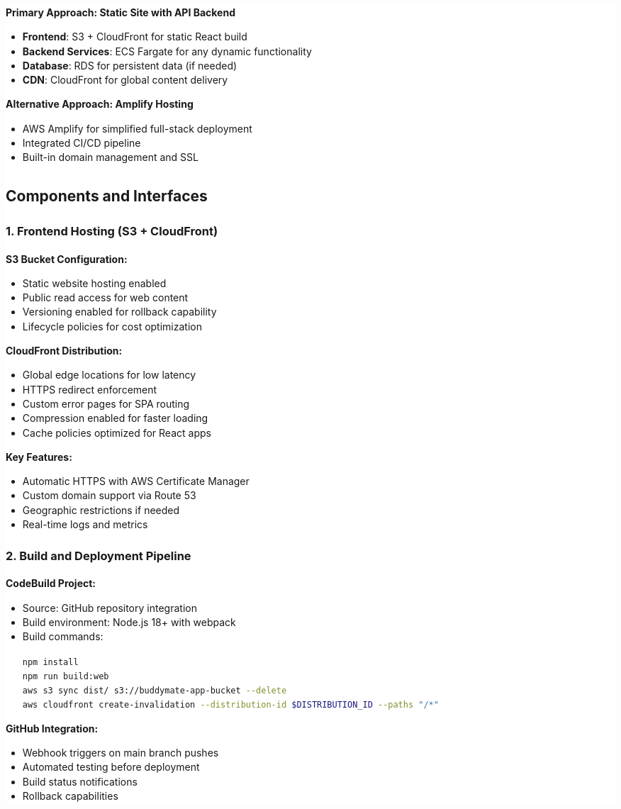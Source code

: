 **Primary Approach: Static Site with API Backend**
- **Frontend**: S3 + CloudFront for static React build
- **Backend Services**: ECS Fargate for any dynamic functionality
- **Database**: RDS for persistent data (if needed)
- **CDN**: CloudFront for global content delivery

**Alternative Approach: Amplify Hosting**
- AWS Amplify for simplified full-stack deployment
- Integrated CI/CD pipeline
- Built-in domain management and SSL

## Components and Interfaces

### 1. Frontend Hosting (S3 + CloudFront)

**S3 Bucket Configuration:**
- Static website hosting enabled
- Public read access for web content
- Versioning enabled for rollback capability
- Lifecycle policies for cost optimization

**CloudFront Distribution:**
- Global edge locations for low latency
- HTTPS redirect enforcement
- Custom error pages for SPA routing
- Compression enabled for faster loading
- Cache policies optimized for React apps

**Key Features:**
- Automatic HTTPS with AWS Certificate Manager
- Custom domain support via Route 53
- Geographic restrictions if needed
- Real-time logs and metrics

### 2. Build and Deployment Pipeline

**CodeBuild Project:**
- Source: GitHub repository integration
- Build environment: Node.js 18+ with webpack
- Build commands:
  ```bash
  npm install
  npm run build:web
  aws s3 sync dist/ s3://buddymate-app-bucket --delete
  aws cloudfront create-invalidation --distribution-id $DISTRIBUTION_ID --paths "/*"
  ```

**GitHub Integration:**
- Webhook triggers on main branch pushes
- Automated testing before deployment
- Build status notifications
- Rollback capabilities
